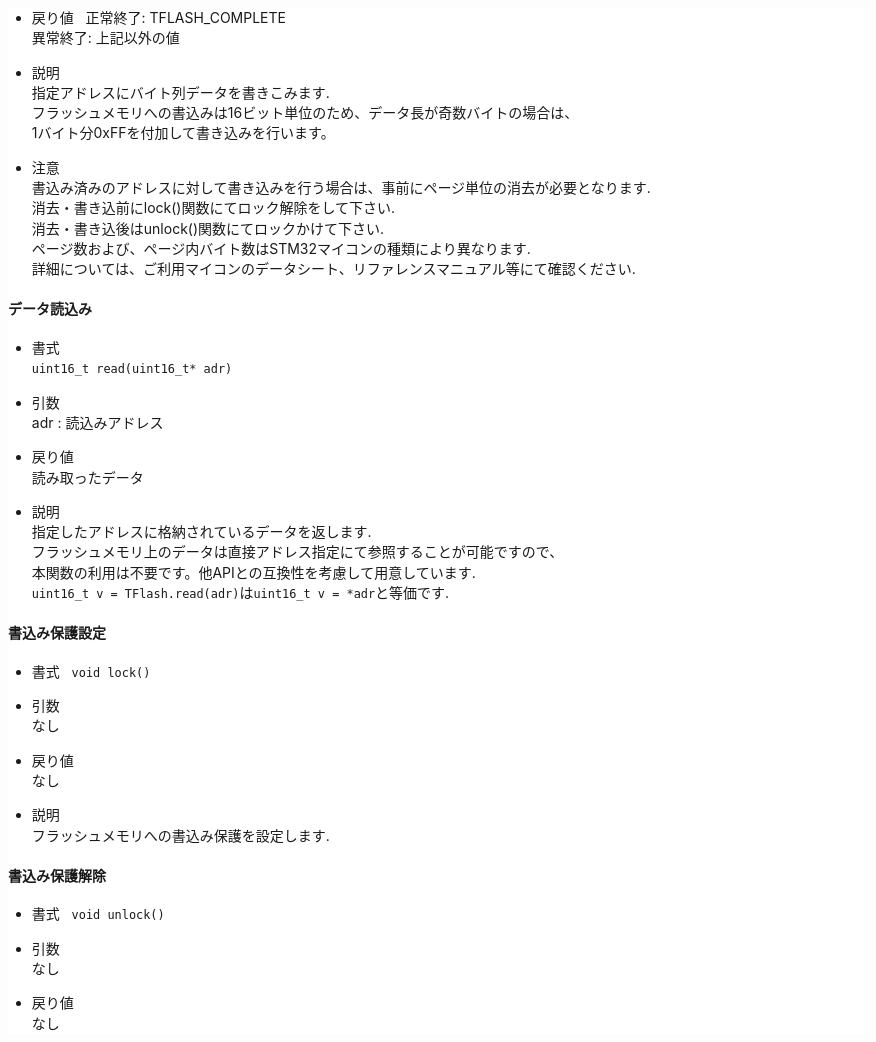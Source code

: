 - 戻り値    
 正常終了: TFLASH_COMPLETE  
 異常終了: 上記以外の値  

- 説明  
 指定アドレスにバイト列データを書きこみます.  
 フラッシュメモリへの書込みは16ビット単位のため、データ長が奇数バイトの場合は、  
 1バイト分0xFFを付加して書き込みを行います。  
- 注意  
  書込み済みのアドレスに対して書き込みを行う場合は、事前にページ単位の消去が必要となります.  
  消去・書き込前にlock()関数にてロック解除をして下さい.  
  消去・書き込後はunlock()関数にてロックかけて下さい.  
  ページ数および、ページ内バイト数はSTM32マイコンの種類により異なります.  
  詳細については、ご利用マイコンのデータシート、リファレンスマニュアル等にて確認ください.  

#### データ読込み

- 書式  
 `uint16_t read(uint16_t* adr)`  

- 引数  
 adr : 読込みアドレス  
 
- 戻り値  
 読み取ったデータ

- 説明  
 指定したアドレスに格納されているデータを返します.  
 フラッシュメモリ上のデータは直接アドレス指定にて参照することが可能ですので、  
 本関数の利用は不要です。他APIとの互換性を考慮して用意しています.  
 `uint16_t v = TFlash.read(adr)`は`uint16_t v = *adr`と等価です.

#### 書込み保護設定

- 書式  
 `void lock()`  

- 引数  
 なし  
 
- 戻り値  
 なし

- 説明  
 フラッシュメモリへの書込み保護を設定します.    

#### 書込み保護解除

- 書式  
 `void unlock()`  

- 引数  
 なし  
 
- 戻り値  
 なし
